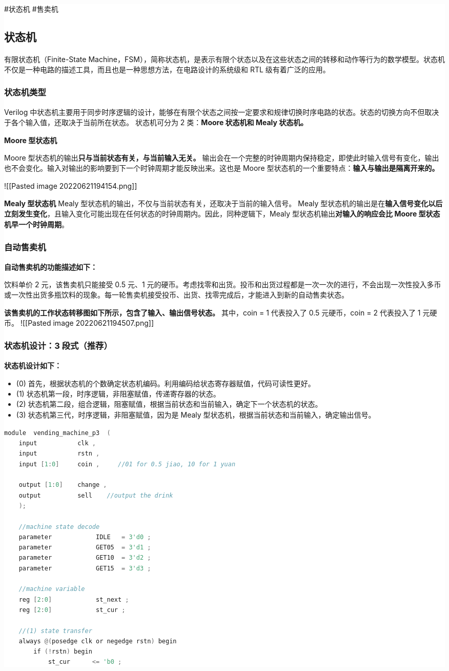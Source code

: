 #状态机  #售卖机
## 状态机
有限状态机（Finite-State Machine，FSM），简称状态机，是表示有限个状态以及在这些状态之间的转移和动作等行为的数学模型。状态机不仅是一种电路的描述工具，而且也是一种思想方法，在电路设计的系统级和 RTL 级有着广泛的应用。

### 状态机类型

Verilog 中状态机主要用于同步时序逻辑的设计，能够在有限个状态之间按一定要求和规律切换时序电路的状态。状态的切换方向不但取决于各个输入值，还取决于当前所在状态。 状态机可分为 2 类：**Moore 状态机和 Mealy 状态机。**

**Moore 型状态机**

Moore 型状态机的输出**只与当前状态有关，与当前输入无关。** 
输出会在一个完整的时钟周期内保持稳定，即使此时输入信号有变化，输出也不会变化。输入对输出的影响要到下一个时钟周期才能反映出来。这也是 Moore 型状态机的一个重要特点：**输入与输出是隔离开来的。**

![[Pasted image 20220621194154.png]]

**Mealy 型状态机**
Mealy 型状态机的输出，不仅与当前状态有关，还取决于当前的输入信号。
Mealy 型状态机的输出是在**输入信号变化以后立刻发生变化**，且输入变化可能出现在任何状态的时钟周期内。因此，同种逻辑下，Mealy 型状态机输出**对输入的响应会比 Moore 型状态机早一个时钟周期**。

### 自动售卖机

**自动售卖机的功能描述如下：**

饮料单价 2 元，该售卖机只能接受 0.5 元、1 元的硬币。考虑找零和出货。投币和出货过程都是一次一次的进行，不会出现一次性投入多币或一次性出货多瓶饮料的现象。每一轮售卖机接受投币、出货、找零完成后，才能进入到新的自动售卖状态。

**该售卖机的工作状态转移图如下所示，包含了输入、输出信号状态。**
其中，coin = 1 代表投入了 0.5 元硬币，coin = 2 代表投入了 1 元硬币。
![[Pasted image 20220621194507.png]]
### 状态机设计：3 段式（推荐）

**状态机设计如下：**

-   (0) 首先，根据状态机的个数确定状态机编码。利用编码给状态寄存器赋值，代码可读性更好。
-   (1) 状态机第一段，时序逻辑，非阻塞赋值，传递寄存器的状态。
-   (2) 状态机第二段，组合逻辑，阻塞赋值，根据当前状态和当前输入，确定下一个状态机的状态。
-   (3) 状态机第三代，时序逻辑，非阻塞赋值，因为是 Mealy 型状态机，根据当前状态和当前输入，确定输出信号。
```verilog
module  vending_machine_p3  (  
    input           clk ,  
    input           rstn ,  
    input [1:0]     coin ,     //01 for 0.5 jiao, 10 for 1 yuan  
  
    output [1:0]    change ,  
    output          sell    //output the drink  
    );  
  
    //machine state decode  
    parameter            IDLE   = 3'd0 ;  
    parameter            GET05  = 3'd1 ;  
    parameter            GET10  = 3'd2 ;  
    parameter            GET15  = 3'd3 ;  
  
    //machine variable  
    reg [2:0]            st_next ;  
    reg [2:0]            st_cur ;  
  
    //(1) state transfer  
    always @(posedge clk or negedge rstn) begin  
        if (!rstn) begin  
            st_cur      <= 'b0 ;  
```